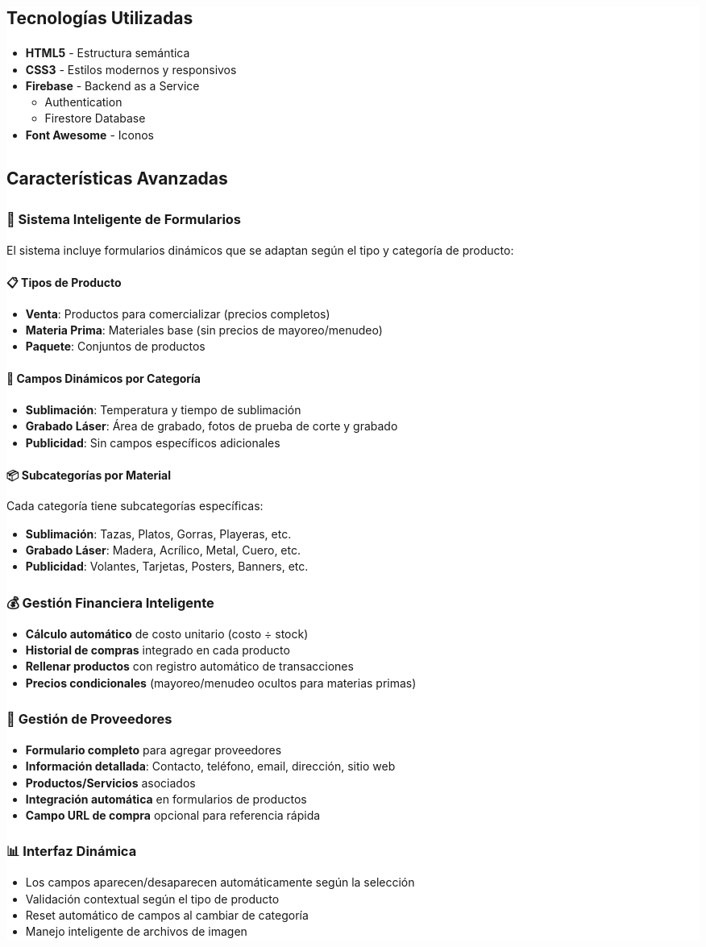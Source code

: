 ## Tecnologías Utilizadas

- **HTML5** - Estructura semántica
- **CSS3** - Estilos modernos y responsivos
- **Firebase** - Backend as a Service
  - Authentication
  - Firestore Database
- **Font Awesome** - Iconos

## Características Avanzadas

### 🔄 Sistema Inteligente de Formularios

El sistema incluye formularios dinámicos que se adaptan según el tipo y categoría de producto:

#### 📋 **Tipos de Producto**
- **Venta**: Productos para comercializar (precios completos)
- **Materia Prima**: Materiales base (sin precios de mayoreo/menudeo)
- **Paquete**: Conjuntos de productos

#### 🎨 **Campos Dinámicos por Categoría**
- **Sublimación**: Temperatura y tiempo de sublimación
- **Grabado Láser**: Área de grabado, fotos de prueba de corte y grabado
- **Publicidad**: Sin campos específicos adicionales

#### 📦 **Subcategorías por Material**
Cada categoría tiene subcategorías específicas:
- **Sublimación**: Tazas, Platos, Gorras, Playeras, etc.
- **Grabado Láser**: Madera, Acrílico, Metal, Cuero, etc.
- **Publicidad**: Volantes, Tarjetas, Posters, Banners, etc.

### 💰 **Gestión Financiera Inteligente**
- **Cálculo automático** de costo unitario (costo ÷ stock)
- **Historial de compras** integrado en cada producto
- **Rellenar productos** con registro automático de transacciones
- **Precios condicionales** (mayoreo/menudeo ocultos para materias primas)

### 🏪 **Gestión de Proveedores**
- **Formulario completo** para agregar proveedores
- **Información detallada**: Contacto, teléfono, email, dirección, sitio web
- **Productos/Servicios** asociados
- **Integración automática** en formularios de productos
- **Campo URL de compra** opcional para referencia rápida

### 📊 **Interfaz Dinámica**
- Los campos aparecen/desaparecen automáticamente según la selección
- Validación contextual según el tipo de producto
- Reset automático de campos al cambiar de categoría
- Manejo inteligente de archivos de imagen
